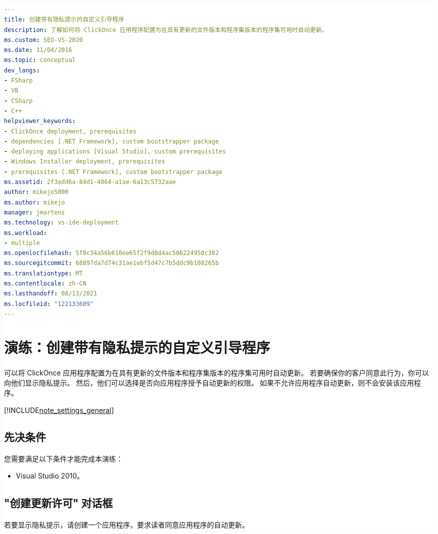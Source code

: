 ```yaml
---
title: 创建带有隐私提示的自定义引导程序
description: 了解如何将 ClickOnce 应用程序配置为在具有更新的文件版本和程序集版本的程序集可用时自动更新。
ms.custom: SEO-VS-2020
ms.date: 11/04/2016
ms.topic: conceptual
dev_langs:
- FSharp
- VB
- CSharp
- C++
helpviewer_keywords:
- ClickOnce deployment, prerequisites
- dependencies [.NET Framework], custom bootstrapper package
- deploying applications [Visual Studio], custom prerequisites
- Windows Installer deployment, prerequisites
- prerequisites [.NET Framework], custom bootstrapper package
ms.assetid: 2f3edd6a-84d1-4864-a1ae-6a13c5732aae
author: mikejo5000
ms.author: mikejo
manager: jmartens
ms.technology: vs-ide-deployment
ms.workload:
- multiple
ms.openlocfilehash: 5f0c34a56b610ee65f2f9d8d4ac506224950c302
ms.sourcegitcommit: 68897da7d74c31ae1ebf5d47c7b5ddc9b108265b
ms.translationtype: MT
ms.contentlocale: zh-CN
ms.lasthandoff: 08/13/2021
ms.locfileid: "122133609"
---
```

# <a name="walkthrough-create-a-custom-bootstrapper-with-a-privacy-prompt"></a>演练：创建带有隐私提示的自定义引导程序
可以将 ClickOnce 应用程序配置为在具有更新的文件版本和程序集版本的程序集可用时自动更新。 若要确保你的客户同意此行为，你可以向他们显示隐私提示。 然后，他们可以选择是否向应用程序授予自动更新的权限。 如果不允许应用程序自动更新，则不会安装该应用程序。

[!INCLUDE[note_settings_general](../data-tools/includes/note_settings_general_md.md)]

## <a name="prerequisites"></a>先决条件
 您需要满足以下条件才能完成本演练：

- Visual Studio 2010。

## <a name="create-an-update-consent-dialog-box"></a>"创建更新许可" 对话框
 若要显示隐私提示，请创建一个应用程序，要求读者同意应用程序的自动更新。
